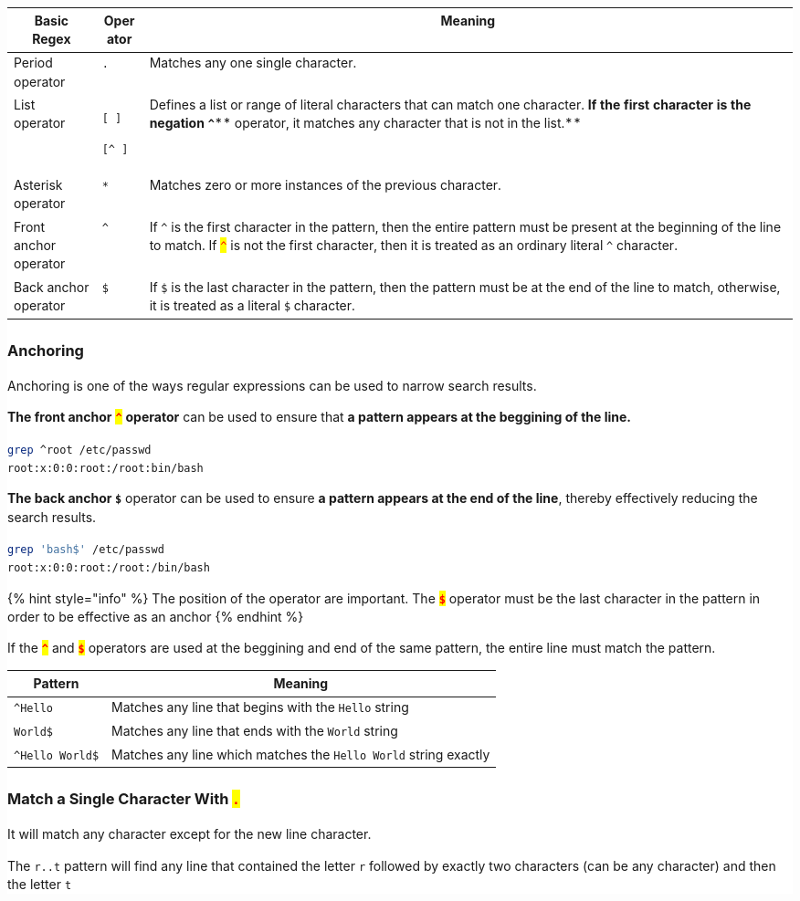 | Basic Regex           | Operator                                        | Meaning                                                                                                                                                                                                                                                  |
| --------------------- | ----------------------------------------------- | -------------------------------------------------------------------------------------------------------------------------------------------------------------------------------------------------------------------------------------------------------- |
| Period operator       | `.`                                             | Matches any one single character.                                                                                                                                                                                                                        |
| List operator         | <p><code>[ ]</code></p><p><code>[^ ]</code></p> | Defines a list or range of literal characters that can match one character. **If the first character is the negation **<mark style="color:red;">**`^`**</mark>** operator, it matches any character that is not in the list.**                           |
| Asterisk operator     | `*`                                             | Matches zero or more instances of the previous character.                                                                                                                                                                                                |
| Front anchor operator | `^`                                             | If `^` is the first character in the pattern, then the entire pattern must be present at the beginning of the line to match. If <mark style="color:red;">`^`</mark> is not the first character, then it is treated as an ordinary literal `^` character. |
| Back anchor operator  | `$`                                             | If `$` is the last character in the pattern, then the pattern must be at the end of the line to match, otherwise, it is treated as a literal `$` character.                                                                                              |

### Anchoring

Anchoring is one of the ways regular expressions can be used to narrow search results.

**The front anchor** <mark style="color:red;">**`^`**</mark> **operator** can be used to ensure that **a pattern appears at the beggining of the line.**

```bash
grep ^root /etc/passwd
root:x:0:0:root:/root:bin/bash
```

**The back anchor **<mark style="color:red;background-color:blue;">**`$`**</mark> operator can be used to ensure **a pattern appears at the end of the line**, thereby effectively reducing the search results.

```bash
grep 'bash$' /etc/passwd
root:x:0:0:root:/root:/bin/bash
```

{% hint style="info" %}
The position of the operator are important. The <mark style="color:red;">**`$`**</mark> operator must be the last character in the pattern in order to be effective as an anchor
{% endhint %}

If the <mark style="color:red;">**`^`**</mark> and <mark style="color:red;">**`$`**</mark> operators are used at the beggining and end of the same pattern, the entire line must match the pattern.

| Pattern         | Meaning                                                         |
| --------------- | --------------------------------------------------------------- |
| `^Hello`        | Matches any line that begins with the `Hello` string            |
| `World$`        | Matches any line that ends with the `World` string              |
| `^Hello World$` | Matches any line which matches the `Hello World` string exactly |

### Match a Single Character With <mark style="color:red;">`.`</mark>

It will match any character except for the new line character.&#x20;

The `r..t` pattern will find any line that contained the letter `r` followed by exactly two characters (can be any character) and then the letter `t`
